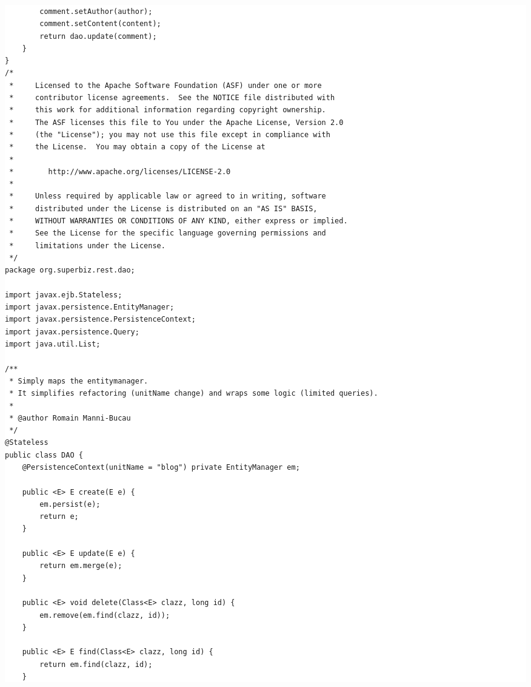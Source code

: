             comment.setAuthor(author);
            comment.setContent(content);
            return dao.update(comment);
        }
    }
    /*
     *     Licensed to the Apache Software Foundation (ASF) under one or more
     *     contributor license agreements.  See the NOTICE file distributed with
     *     this work for additional information regarding copyright ownership.
     *     The ASF licenses this file to You under the Apache License, Version 2.0
     *     (the "License"); you may not use this file except in compliance with
     *     the License.  You may obtain a copy of the License at
     *
     *        http://www.apache.org/licenses/LICENSE-2.0
     *
     *     Unless required by applicable law or agreed to in writing, software
     *     distributed under the License is distributed on an "AS IS" BASIS,
     *     WITHOUT WARRANTIES OR CONDITIONS OF ANY KIND, either express or implied.
     *     See the License for the specific language governing permissions and
     *     limitations under the License.
     */
    package org.superbiz.rest.dao;
    
    import javax.ejb.Stateless;
    import javax.persistence.EntityManager;
    import javax.persistence.PersistenceContext;
    import javax.persistence.Query;
    import java.util.List;
    
    /**
     * Simply maps the entitymanager.
     * It simplifies refactoring (unitName change) and wraps some logic (limited queries).
     *
     * @author Romain Manni-Bucau
     */
    @Stateless
    public class DAO {
        @PersistenceContext(unitName = "blog") private EntityManager em;
    
        public <E> E create(E e) {
            em.persist(e);
            return e;
        }
    
        public <E> E update(E e) {
            return em.merge(e);
        }
    
        public <E> void delete(Class<E> clazz, long id) {
            em.remove(em.find(clazz, id));
        }
    
        public <E> E find(Class<E> clazz, long id) {
            return em.find(clazz, id);
        }
    